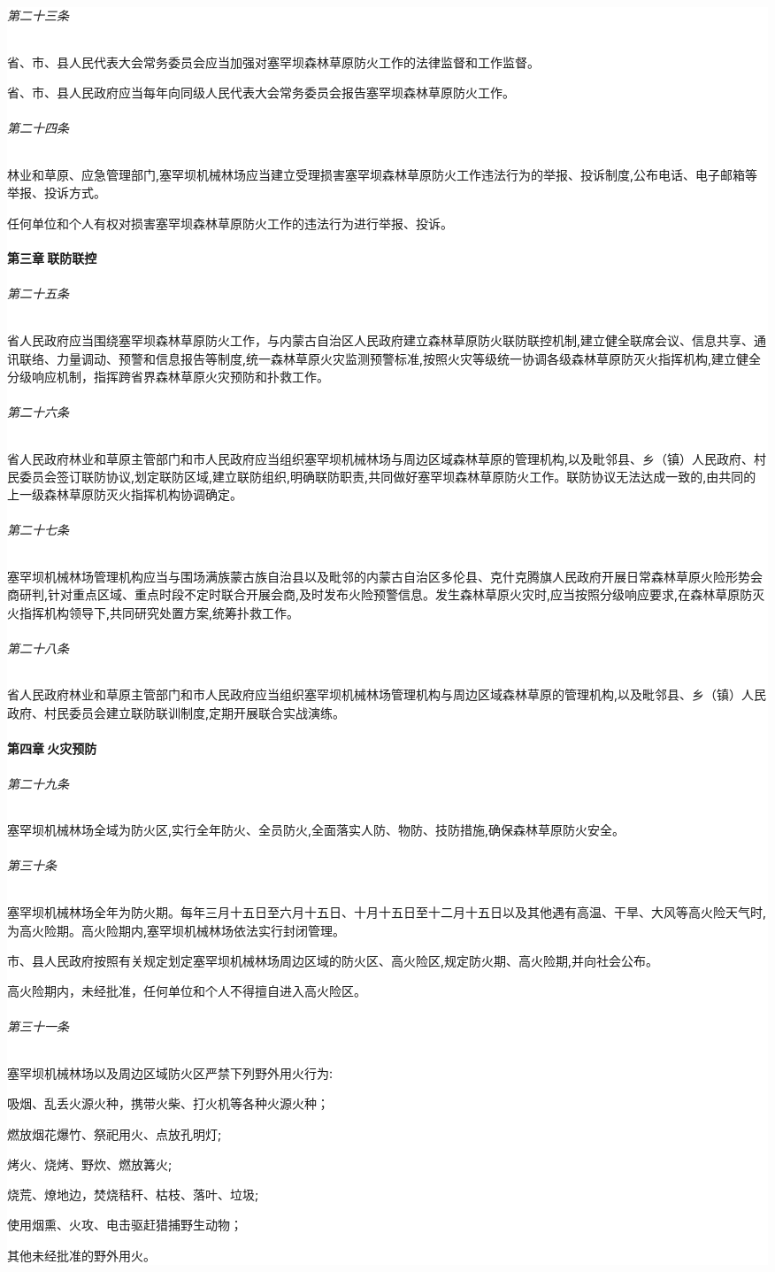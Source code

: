 ###### 第二十三条

省、市、县人民代表大会常务委员会应当加强对塞罕坝森林草原防火工作的法律监督和工作监督。

省、市、县人民政府应当每年向同级人民代表大会常务委员会报告塞罕坝森林草原防火工作。

###### 第二十四条

林业和草原、应急管理部门,塞罕坝机械林场应当建立受理损害塞罕坝森林草原防火工作违法行为的举报、投诉制度,公布电话、电子邮箱等举报、投诉方式。

任何单位和个人有权对损害塞罕坝森林草原防火工作的违法行为进行举报、投诉。

#### 第三章 联防联控

###### 第二十五条

省人民政府应当围绕塞罕坝森林草原防火工作，与内蒙古自治区人民政府建立森林草原防火联防联控机制,建立健全联席会议、信息共享、通讯联络、力量调动、预警和信息报告等制度,统一森林草原火灾监测预警标准,按照火灾等级统一协调各级森林草原防灭火指挥机构,建立健全分级响应机制，指挥跨省界森林草原火灾预防和扑救工作。

###### 第二十六条

省人民政府林业和草原主管部门和市人民政府应当组织塞罕坝机械林场与周边区域森林草原的管理机构,以及毗邻县、乡（镇）人民政府、村民委员会签订联防协议,划定联防区域,建立联防组织,明确联防职责,共同做好塞罕坝森林草原防火工作。联防协议无法达成一致的,由共同的上一级森林草原防灭火指挥机构协调确定。

###### 第二十七条

塞罕坝机械林场管理机构应当与围场满族蒙古族自治县以及毗邻的内蒙古自治区多伦县、克什克腾旗人民政府开展日常森林草原火险形势会商研判,针对重点区域、重点时段不定时联合开展会商,及时发布火险预警信息。发生森林草原火灾时,应当按照分级响应要求,在森林草原防灭火指挥机构领导下,共同研究处置方案,统筹扑救工作。

###### 第二十八条

省人民政府林业和草原主管部门和市人民政府应当组织塞罕坝机械林场管理机构与周边区域森林草原的管理机构,以及毗邻县、乡（镇）人民政府、村民委员会建立联防联训制度,定期开展联合实战演练。

#### 第四章 火灾预防

###### 第二十九条

塞罕坝机械林场全域为防火区,实行全年防火、全员防火,全面落实人防、物防、技防措施,确保森林草原防火安全。

###### 第三十条

塞罕坝机械林场全年为防火期。每年三月十五日至六月十五日、十月十五日至十二月十五日以及其他遇有高温、干旱、大风等高火险天气时,为高火险期。高火险期内,塞罕坝机械林场依法实行封闭管理。

市、县人民政府按照有关规定划定塞罕坝机械林场周边区域的防火区、高火险区,规定防火期、高火险期,并向社会公布。

高火险期内，未经批准，任何单位和个人不得擅自进入高火险区。

###### 第三十一条

塞罕坝机械林场以及周边区域防火区严禁下列野外用火行为:

吸烟、乱丢火源火种，携带火柴、打火机等各种火源火种；

燃放烟花爆竹、祭祀用火、点放孔明灯;

烤火、烧烤、野炊、燃放篝火;

烧荒、燎地边，焚烧秸秆、枯枝、落叶、垃圾;

使用烟熏、火攻、电击驱赶猎捕野生动物；

其他未经批准的野外用火。
